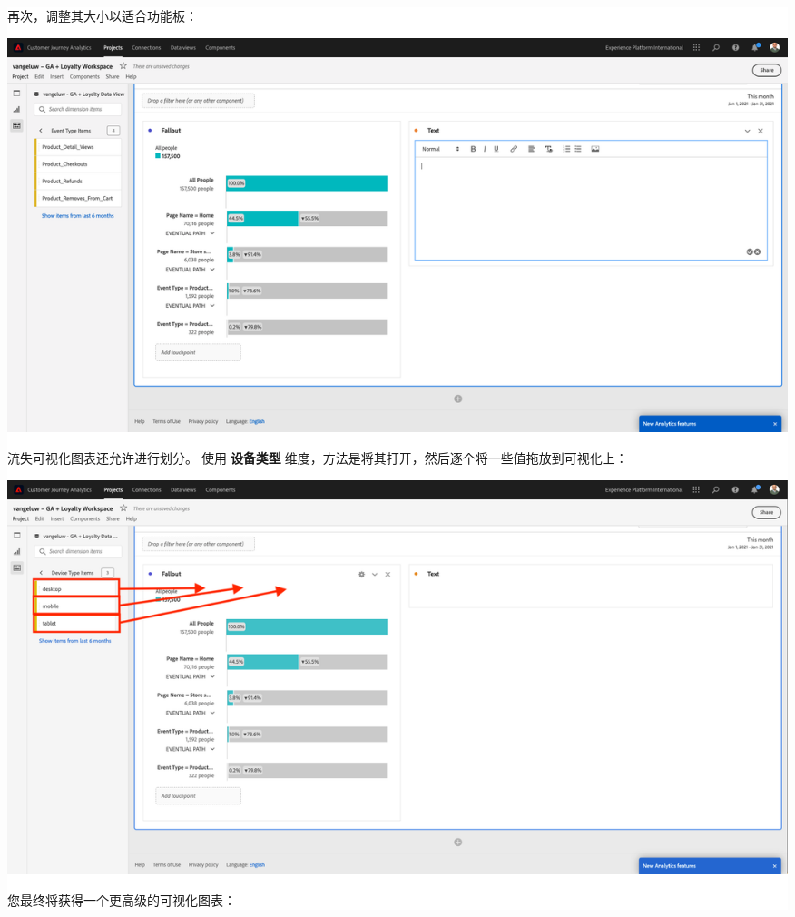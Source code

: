 再次，调整其大小以适合功能板：

![演示](./images/pro49.png)

流失可视化图表还允许进行划分。 使用 **设备类型** 维度，方法是将其打开，然后逐个将一些值拖放到可视化上：

![演示](./images/pro50.png)

您最终将获得一个更高级的可视化图表：
